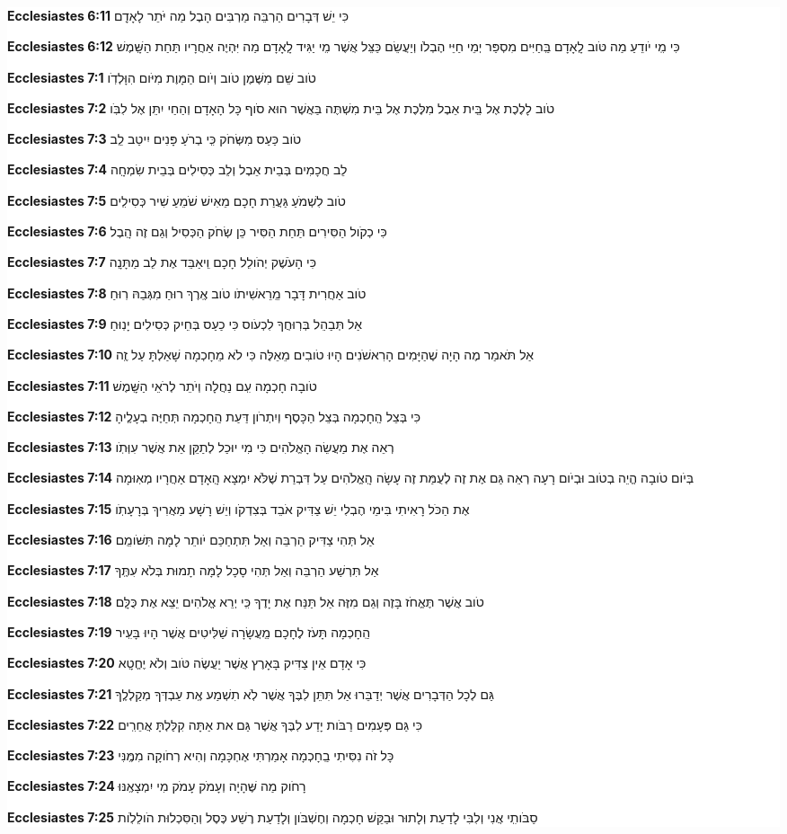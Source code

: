 **Ecclesiastes 6:11**   כִּי יֵשׁ דְּבָרִים הַרְבֵּה מַרְבִּים הָבֶל מַה יֹּתֵר לָאָדָֽם

**Ecclesiastes 6:12**   כִּי מִֽי יֹודֵעַ מַה טֹּוב לָֽאָדָם בַּֽחַיִּים מִסְפַּר יְמֵי חַיֵּי הֶבְלֹו וְיַעֲשֵׂם כַּצֵּל אֲשֶׁר מִֽי יַגִּיד לָֽאָדָם מַה יִּהְיֶה אַחֲרָיו תַּחַת הַשָּֽׁמֶשׁ 

**Ecclesiastes 7:1**   טֹוב שֵׁם מִשֶּׁמֶן טֹוב וְיֹום הַמָּוֶת מִיֹּום הִוָּלְדֹֽו

**Ecclesiastes 7:2**   טֹוב לָלֶכֶת אֶל בֵּֽית אֵבֶל מִלֶּכֶת אֶל בֵּית מִשְׁתֶּה בַּאֲשֶׁר הוּא סֹוף כָּל הָאָדָם וְהַחַי יִתֵּן אֶל לִבֹּֽו

**Ecclesiastes 7:3**   טֹוב כַּעַס מִשְּׂחֹק כִּֽי בְרֹעַ פָּנִים יִיטַב לֵֽב

**Ecclesiastes 7:4**   לֵב חֲכָמִים בְּבֵית אֵבֶל וְלֵב כְּסִילִים בְּבֵית שִׂמְחָֽה

**Ecclesiastes 7:5**   טֹוב לִשְׁמֹעַ גַּעֲרַת חָכָם מֵאִישׁ שֹׁמֵעַ שִׁיר כְּסִילִֽים

**Ecclesiastes 7:6**   כִּי כְקֹול הַסִּירִים תַּחַת הַסִּיר כֵּן שְׂחֹק הַכְּסִיל וְגַם זֶה הָֽבֶל

**Ecclesiastes 7:7**   כִּי הָעֹשֶׁק יְהֹולֵל חָכָם וִֽיאַבֵּד אֶת לֵב מַתָּנָֽה

**Ecclesiastes 7:8**   טֹוב אַחֲרִית דָּבָר מֵֽ͏רֵאשִׁיתֹו טֹוב אֶֽרֶךְ רוּחַ מִגְּבַהּ רֽוּחַ

**Ecclesiastes 7:9**   אַל תְּבַהֵל בְּרֽוּחֲךָ לִכְעֹוס כִּי כַעַס בְּחֵיק כְּסִילִים יָנֽוּחַ

**Ecclesiastes 7:10**   אַל תֹּאמַר מֶה הָיָה שֶׁהַיָּמִים הָרִאשֹׁנִים הָיוּ טֹובִים מֵאֵלֶּה כִּי לֹא מֵחָכְמָה שָׁאַלְתָּ עַל זֶֽה

**Ecclesiastes 7:11**   טֹובָה חָכְמָה עִֽם נַחֲלָה וְיֹתֵר לְרֹאֵי הַשָּֽׁמֶשׁ

**Ecclesiastes 7:12**   כִּי בְּצֵל הַֽחָכְמָה בְּצֵל הַכָּסֶף וְיִתְרֹון דַּעַת הַֽחָכְמָה תְּחַיֶּה בְעָלֶֽיהָ

**Ecclesiastes 7:13**   רְאֵה אֶת מַעֲשֵׂה הָאֱלֹהִים כִּי מִי יוּכַל לְתַקֵּן אֵת אֲשֶׁר עִוְּתֹֽו

**Ecclesiastes 7:14**   בְּיֹום טֹובָה הֱיֵה בְטֹוב וּבְיֹום רָעָה רְאֵה גַּם אֶת זֶה לְעֻמַּת זֶה עָשָׂה הָֽאֱלֹהִים עַל דִּבְרַת שֶׁלֹּא יִמְצָא הָֽאָדָם אַחֲרָיו מְאֽוּמָה

**Ecclesiastes 7:15**   אֶת הַכֹּל רָאִיתִי בִּימֵי הֶבְלִי יֵשׁ צַדִּיק אֹבֵד בְּצִדְקֹו וְיֵשׁ רָשָׁע מַאֲרִיךְ בְּרָעָתֹֽו

**Ecclesiastes 7:16**   אַל תְּהִי צַדִּיק הַרְבֵּה וְאַל תִּתְחַכַּם יֹותֵר לָמָּה תִּשֹּׁומֵֽם

**Ecclesiastes 7:17**   אַל תִּרְשַׁע הַרְבֵּה וְאַל תְּהִי סָכָל לָמָּה תָמוּת בְּלֹא עִתֶּֽךָ

**Ecclesiastes 7:18**   טֹוב אֲשֶׁר תֶּאֱחֹז בָּזֶה וְגַם מִזֶּה אַל תַּנַּח אֶת יָדֶךָ כִּֽי יְרֵא אֱלֹהִים יֵצֵא אֶת כֻּלָּֽם

**Ecclesiastes 7:19**   הַֽחָכְמָה תָּעֹז לֶחָכָם מֵֽעֲשָׂרָה שַׁלִּיטִים אֲשֶׁר הָיוּ בָּעִֽיר

**Ecclesiastes 7:20**   כִּי אָדָם אֵין צַדִּיק בָּאָרֶץ אֲשֶׁר יַעֲשֶׂה טֹּוב וְלֹא יֶחֱטָֽא

**Ecclesiastes 7:21**   גַּם לְכָל הַדְּבָרִים אֲשֶׁר יְדַבֵּרוּ אַל תִּתֵּן לִבֶּךָ אֲשֶׁר לֹֽא תִשְׁמַע אֶֽת עַבְדְּךָ מְקַלְלֶֽךָ

**Ecclesiastes 7:22**   כִּי גַּם פְּעָמִים רַבֹּות יָדַע לִבֶּךָ אֲשֶׁר גַּם את אַתָּה קִלַּלְתָּ אֲחֵרִֽים

**Ecclesiastes 7:23**   כָּל זֹה נִסִּיתִי בַֽחָכְמָה אָמַרְתִּי אֶחְכָּמָה וְהִיא רְחֹוקָה מִמֶּֽנִּי

**Ecclesiastes 7:24**   רָחֹוק מַה שֶּׁהָיָה וְעָמֹק  עָמֹק מִי יִמְצָאֶֽנּוּ

**Ecclesiastes 7:25**   סַבֹּותִֽי אֲנִי וְלִבִּי לָדַעַת וְלָתוּר וּבַקֵּשׁ חָכְמָה וְחֶשְׁבֹּון וְלָדַעַת רֶשַׁע כֶּסֶל וְהַסִּכְלוּת הֹולֵלֹֽות
